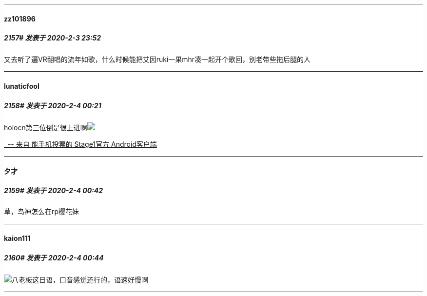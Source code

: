 


-----

####  zz101896  
##### 2157#       发表于 2020-2-3 23:52




又去听了遍VR翻唱的流年如歌，什么时候能把艾因ruki一果mhr凑一起开个歌回，别老带些拖后腿的人







-----

####  lunaticfool  
##### 2158#       发表于 2020-2-4 00:21




holocn第三位倒是很上进啊<img src="https://static.saraba1st.com/image/smiley/face2017/033.png" referrerpolicy="no-referrer">

[  -- 来自 能手机投票的 Stage1官方 Android客户端](https://www.coolapk.com/apk/140634)







-----

####  夕才  
##### 2159#       发表于 2020-2-4 00:42




草，鸟神怎么在rp樱花妹







-----

####  kaion111  
##### 2160#       发表于 2020-2-4 00:44



<img src="https://static.saraba1st.com/image/smiley/face2017/037.png" referrerpolicy="no-referrer">八老板这日语，口音感觉还行的，语速好慢啊







-----
